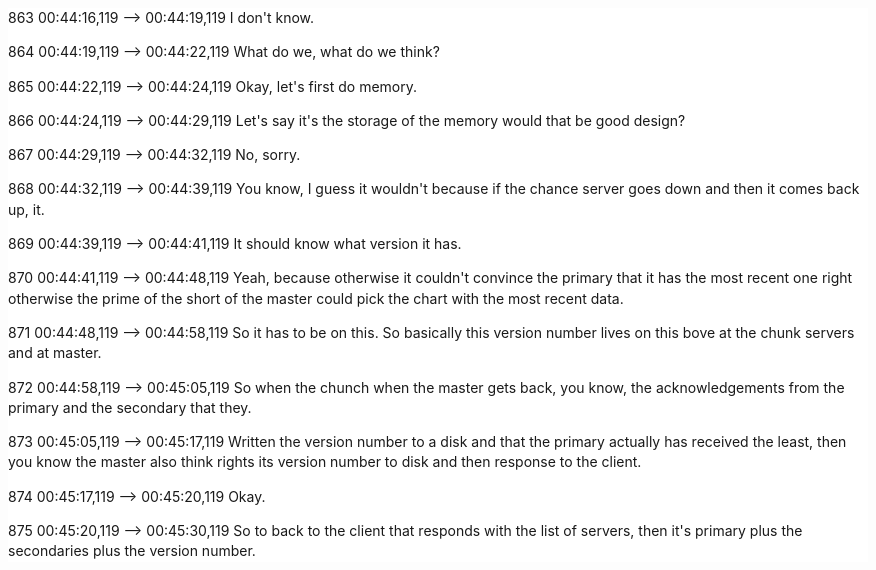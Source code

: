 863
00:44:16,119 --> 00:44:19,119
I don't know.

864
00:44:19,119 --> 00:44:22,119
What do we, what do we think?

865
00:44:22,119 --> 00:44:24,119
Okay, let's first do memory.

866
00:44:24,119 --> 00:44:29,119
Let's say it's the storage of the memory would that be good design?

867
00:44:29,119 --> 00:44:32,119
No, sorry.

868
00:44:32,119 --> 00:44:39,119
You know, I guess it wouldn't because if the chance server goes down and then it comes back up, it.

869
00:44:39,119 --> 00:44:41,119
It should know what version it has.

870
00:44:41,119 --> 00:44:48,119
Yeah, because otherwise it couldn't convince the primary that it has the most recent one right otherwise the prime of the short of the master could pick the chart with the most recent data.

871
00:44:48,119 --> 00:44:58,119
So it has to be on this. So basically this version number lives on this bove at the chunk servers and at master.

872
00:44:58,119 --> 00:45:05,119
So when the chunch when the master gets back, you know, the acknowledgements from the primary and the secondary that they.

873
00:45:05,119 --> 00:45:17,119
Written the version number to a disk and that the primary actually has received the least, then you know the master also think rights its version number to disk and then response to the client.

874
00:45:17,119 --> 00:45:20,119
Okay.

875
00:45:20,119 --> 00:45:30,119
So to back to the client that responds with the list of servers, then it's primary plus the secondaries plus the version number.
